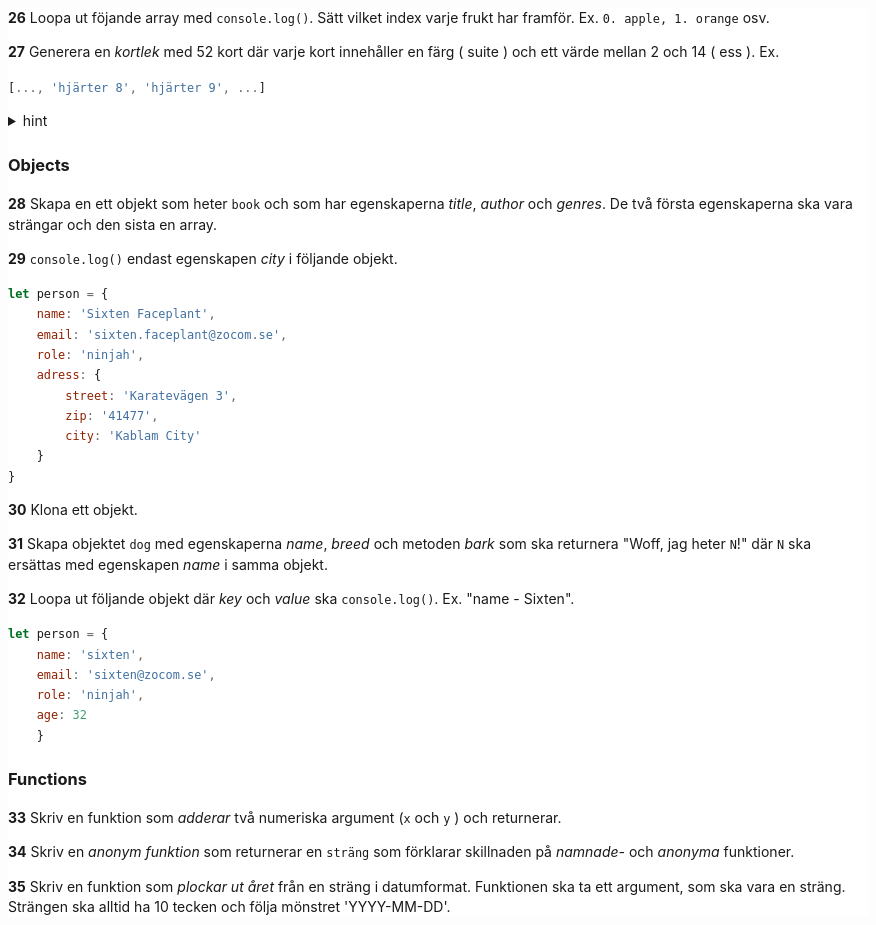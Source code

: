 **26** Loopa ut föjande array med ```console.log()```. Sätt vilket index varje frukt har framför. Ex. ```0. apple, 1. orange``` osv.

**27** Generera en *kortlek* med 52 kort där varje kort innehåller en färg ( suite ) och ett värde mellan 2 och 14 ( ess ). Ex.

```javascript
[..., 'hjärter 8', 'hjärter 9', ...]
```

<details><summary>hint</summary></details>

### Objects
**28** Skapa en ett objekt som heter ```book``` och som har egenskaperna *title*, *author* och *genres*. De två första egenskaperna ska vara strängar och den sista en array.

**29** ```console.log()``` endast egenskapen *city* i följande objekt.

```javascript
let person = {
    name: 'Sixten Faceplant',
    email: 'sixten.faceplant@zocom.se',
    role: 'ninjah',
    adress: {
        street: 'Karatevägen 3',
        zip: '41477',
        city: 'Kablam City'
    }
}
```

**30** Klona ett objekt.

**31** Skapa objektet ```dog``` med egenskaperna *name*, *breed* och metoden *bark* som ska returnera "Woff, jag heter ```N```!" där ```N``` ska ersättas med egenskapen *name* i samma objekt.

**32** Loopa ut följande objekt där *key* och *value* ska ```console.log()```. Ex. "name - Sixten".

```javascript
let person = { 
    name: 'sixten',
    email: 'sixten@zocom.se', 
    role: 'ninjah',
    age: 32 
    }
```

### Functions 
**33** Skriv en funktion som *adderar* två numeriska argument (```x``` och ```y``` ) och returnerar.

**34** Skriv en *anonym funktion* som returnerar en ```sträng``` som förklarar skillnaden på *namnade-* och *anonyma* funktioner.

**35** Skriv en funktion som *plockar ut året* från en sträng i datumformat. Funktionen ska ta ett argument, som ska vara en sträng. Strängen ska alltid ha 10 tecken och följa mönstret 'YYYY-MM-DD'.
